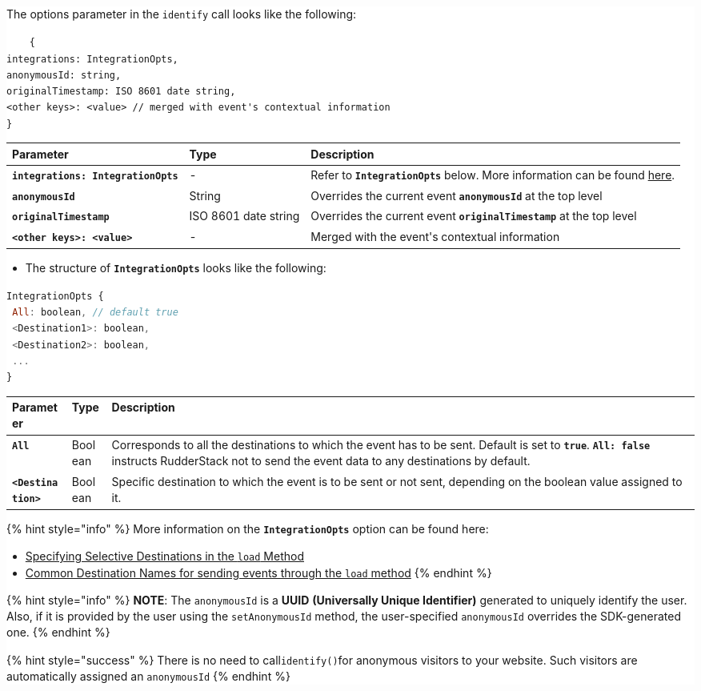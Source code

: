The options parameter in the `identify` call looks like the following:

```text
    {
integrations: IntegrationOpts,
anonymousId: string,
originalTimestamp: ISO 8601 date string,
<other keys>: <value> // merged with event's contextual information
}
```

| Parameter | Type | Description |
| :--- | :--- | :--- |
| **`integrations: IntegrationOpts`** | - | Refer to **`IntegrationOpts`** below. More information can be found [here](https://docs.rudderstack.com/rudderstack-sdk-integration-guides/rudderstack-javascript-sdk#4-how-to-filter-selective-destinations-to-send-event-data). |
| **`anonymousId`** | String | Overrides the current event **`anonymousId`** at the top level |
| **`originalTimestamp`** | ISO 8601 date string | Overrides the current event **`originalTimestamp`** at the top level |
| **`<other keys>: <value>`** | - | Merged with the event's contextual information |

* The structure of **`IntegrationOpts`** looks like the following:

```javascript
IntegrationOpts {
 All: boolean, // default true
 <Destination1>: boolean,
 <Destination2>: boolean,
 ...
}
```

| Parameter | Type | Description |
| :--- | :--- | :--- |
| **`All`** | Boolean | Corresponds to all the destinations to which the event has to be sent. Default is set to **`true`**. **`All: false`** instructs RudderStack not to send the event data to any destinations by default. |
| **`<Destination>`** | Boolean | Specific destination to which the event is to be sent or not sent, depending on the boolean value assigned to it. |

{% hint style="info" %}
More information on the **`IntegrationOpts`** option can be found here:

* [Specifying Selective Destinations in the `load` Method](https://docs.rudderstack.com/rudderstack-sdk-integration-guides/rudderstack-javascript-sdk#4-1-specifying-selective-destinations-in-the-load-method)
* [Common Destination Names for sending events through the `load` method](https://docs.rudderstack.com/rudderstack-sdk-integration-guides/rudderstack-javascript-sdk#4-2-common-destination-names)
{% endhint %}

{% hint style="info" %}
**NOTE**: The `anonymousId` is a **UUID** **\(Universally Unique Identifier\)** generated to uniquely identify the user. Also, if it is provided by the user using the `setAnonymousId` method, the user-specified `anonymousId` overrides the SDK-generated one.
{% endhint %}

{% hint style="success" %}
There is no need to call`identify()`for anonymous visitors to your website. Such visitors are automatically assigned an `anonymousId`
{% endhint %}
